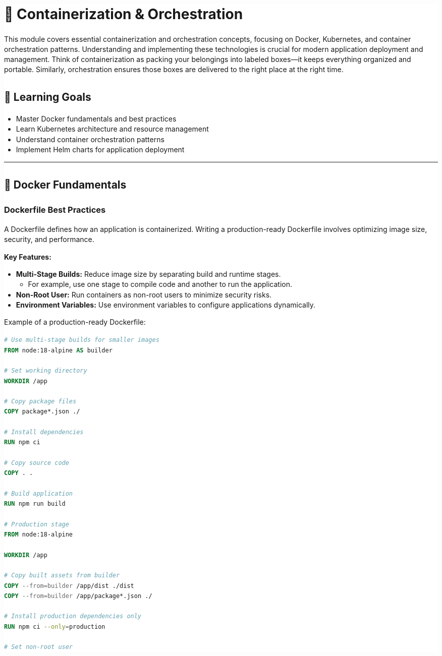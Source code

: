 # 🐳 Containerization & Orchestration

This module covers essential containerization and orchestration concepts, focusing on Docker, Kubernetes, and container orchestration patterns. Understanding and implementing these technologies is crucial for modern application deployment and management. Think of containerization as packing your belongings into labeled boxes—it keeps everything organized and portable. Similarly, orchestration ensures those boxes are delivered to the right place at the right time.

## 🎯 Learning Goals
- Master Docker fundamentals and best practices  
- Learn Kubernetes architecture and resource management  
- Understand container orchestration patterns  
- Implement Helm charts for application deployment  

---

## 🐳 Docker Fundamentals

### Dockerfile Best Practices

A Dockerfile defines how an application is containerized. Writing a production-ready Dockerfile involves optimizing image size, security, and performance.

**Key Features:**  
- **Multi-Stage Builds:** Reduce image size by separating build and runtime stages.  
  - For example, use one stage to compile code and another to run the application.  
- **Non-Root User:** Run containers as non-root users to minimize security risks.  
- **Environment Variables:** Use environment variables to configure applications dynamically.  

Example of a production-ready Dockerfile:

```dockerfile
# Use multi-stage builds for smaller images
FROM node:18-alpine AS builder

# Set working directory
WORKDIR /app

# Copy package files
COPY package*.json ./

# Install dependencies
RUN npm ci

# Copy source code
COPY . .

# Build application
RUN npm run build

# Production stage
FROM node:18-alpine

WORKDIR /app

# Copy built assets from builder
COPY --from=builder /app/dist ./dist
COPY --from=builder /app/package*.json ./

# Install production dependencies only
RUN npm ci --only=production

# Set non-root user
```